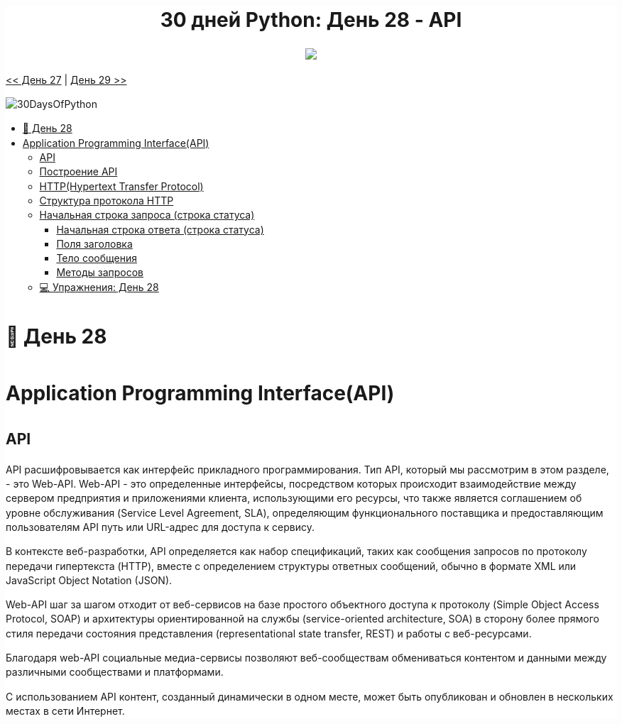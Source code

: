 <div align="center">
  <h1> 30 дней Python: День 28 - API </h1>
  <a href="https://github.com/obulygin/30-Days-Of-Python/graphs/contributors">
  <img src="https://contrib.rocks/image?repo=obulygin/30-Days-Of-Python" />
</div>

[<< День 27](../27_Day_Python_with_mongodb/27_python_with_mongodb.md) | [День 29 >>](../29_Day_Building_API/29_building_API.md)

![30DaysOfPython](../images/30daysofpython.png)

- [📘 День 28](#📘-день-28)
- [Application Programming Interface(API)](#application-programming-interfaceapi)
  - [API](#api)
  - [Построение API](#построение-api)
  - [HTTP(Hypertext Transfer Protocol)](#httphypertext-transfer-protocol)
  - [Структура протокола HTTP](#структура-протокола-http)
  - [Начальная строка запроса (строка статуса)](#начальная-строка-запроса-строка-статуса)
    - [Начальная строка ответа (строка статуса)](#начальная-строка-ответа-строка-статуса)
    - [Поля заголовка](#поля-заголовка)
    - [Тело сообщения](#тело-сообщения)
    - [Методы запросов](#методы-запросов)
  - [💻 Упражнения: День 28](#💻-упражнения-день-28)

# 📘 День 28

# Application Programming Interface(API)

## API

API расшифровывается как интерфейс прикладного программирования. Тип API, который мы рассмотрим в этом разделе, - это Web-API.
Web-API - это определенные интерфейсы, посредством которых происходит взаимодействие между сервером предприятия и приложениями клиента, использующими его ресурсы, что также является соглашением об уровне обслуживания (Service Level Agreement, SLA), определяющим функционального поставщика и предоставляющим пользователям API путь или URL-адрес для доступа к сервису.

В контексте веб-разработки, API определяется как набор спецификаций, таких как сообщения запросов по протоколу передачи гипертекста (HTTP), вместе с определением структуры ответных сообщений, обычно в формате XML или JavaScript Object Notation (JSON).

Web-API шаг за шагом отходит от веб-сервисов на базе простого объектного доступа к протоколу (Simple Object Access Protocol, SOAP) и архитектуры ориентированной на службы (service-oriented architecture, SOA) в сторону более прямого стиля передачи состояния представления (representational state transfer, REST) и работы с веб-ресурсами.

Благодаря web-API социальные медиа-сервисы позволяют веб-сообществам обмениваться контентом и данными между различными сообществами и платформами.

С использованием API контент, созданный динамически в одном месте, может быть опубликован и обновлен в нескольких местах в сети Интернет.

